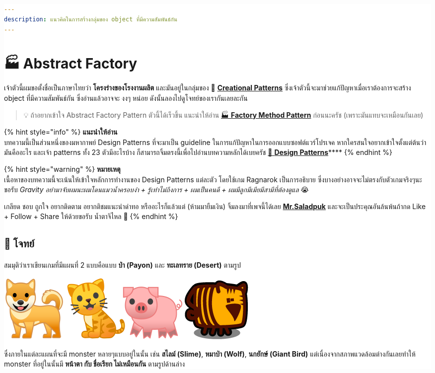 ```yaml
---
description: แนวคิดในการสร้างกลุ่มของ object ที่มีความสัมพันธ์กัน
---
```


# 🏭 Abstract Factory

เจ้าตัวนี้ผมขอตั้งชื่อเป็นภาษาไทยว่า **โครงร่างของโรงงานผลิต** และมันอยู่ในกลุ่มของ 🤰 [**Creational Patterns**](https://saladpuk.gitbook.io/learn/beginner-1/design-patterns/creational) ซึ่งเจ้าตัวนี้จะมาช่วยแก้ปัญหาเมื่อเราต้องการจะสร้าง object ที่มีความสัมพันธ์กัน ซึ่งอ่านแล้วอาจจะ งงๆ หน่อย ดังนั้นลองไปดูโจทย์ของเรากันเลยละกัน

> 💡 ถ้าอยากเข้าใจ Abstract Factory Pattern ตัวนี้ได้เร็วขึ้น แนะนำให้อ่าน [🏭 **Factory Method Pattern**](https://saladpuk.gitbook.io/learn/beginner-1/design-patterns/creational/factory-method-pattern) ก่อนนะครัช \(เพราะมันแทบจะเหมือนกันเลย\)

{% hint style="info" %}
**แนะนำให้อ่าน**  
บทความนี้เป็นส่วนหนึ่งของมหากาพย์ Design Patterns ที่จะมาเป็น guideline ในการแก้ปัญหาในการออกแบบซอฟต์แวร์โปรเจค หากใครสนใจอยากเข้าใจตั้งแต่ต้นว่ามันคืออะไร และเจ้า patterns ทั้ง 23 ตัวมีอะไรบ้าง ก็สามารถจิ้มตรงนี้เพื่อไปอ่านบทความหลักได้เบยครัช [👦 **Design Patterns**](https://saladpuk.gitbook.io/learn/beginner-1/design-patterns)\*\*\*\*
{% endhint %}

{% hint style="warning" %}
**หมายเหตุ**  
เนื้อหาของบทความนี้จะเน้นให้เข้าใจหลักการทำงานของ Design Patterns แต่ละตัว โดยใช้เกม Ragnarok เป็นการอธิบาย ซึ่งบางอย่างอาจจะไม่ตรงกับตัวเกมจริงๆนะขอรับ _Gravity อย่ามาจับผมนะผมโดนแมวน้ำครอบงำ + รู้เท่าไม่ถึงการ + ผมเป็นคนดี + ผมมีลูกมีเมียมีสามีที่ต้องดูแล_ 😭

เกลียด ชอบ ถูกใจ อยากติดตาม อยากติชมแนะนำด่าทอ หรืออะไรก็แล้วแต่ \(ห้ามมายืมเงิน\) จิ้มลงมาที่เพจนี้ได้เลย [**Mr.Saladpuk**](https://www.facebook.com/mr.saladpuk) และจะเป็นประคุณอันล้นพ้นถ้ากด Like + Follow + Share ให้ด้วยขอรับ น้ำตาจิไหล 🥺
{% endhint %}

## 🧐 โจทย์

สมมุติว่าเราเขียนเกมที่มีแผนที่ 2 แบบคือแบบ **ป่า \(Payon\)** และ **ทะเลทราย \(Desert\)** ตามรูป

![](../../../.gitbook/assets/image%20%28281%29.png)

ซึ่งภายในแต่ละแผนที่จะมี monster หลายๆแบบอยู่ในนั้น เช่น **สไลม์ \(Slime\)**, **หมาป่า \(Wolf\)**, **นกยักษ์ \(Giant Bird\)** แต่เนื่องจากสภาพแวดล้อมต่างกันเลยทำให้ monster ที่อยู่ในนั้นมี **หน้าตา กับ ชื่อเรียก ไม่เหมือนกัน** ตามรูปด้านล่าง
